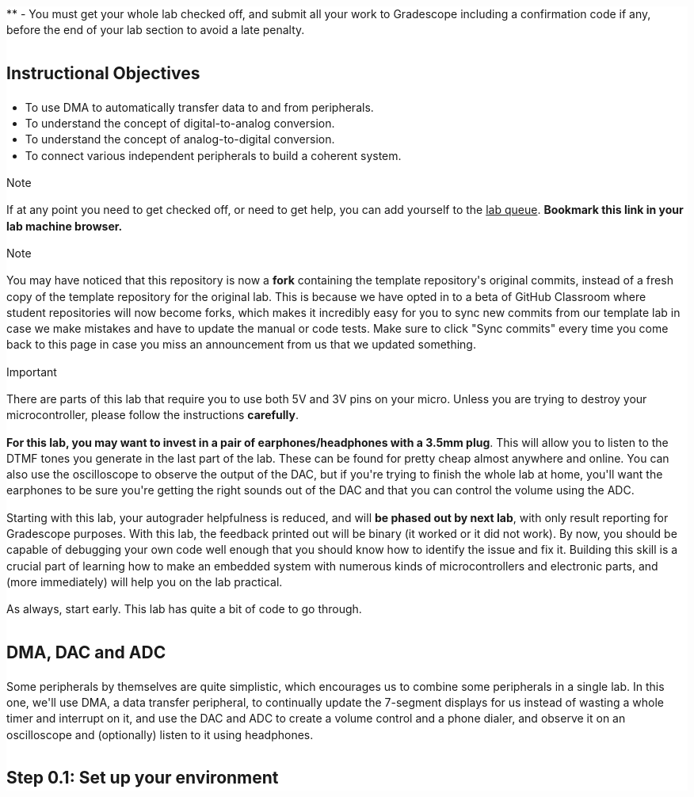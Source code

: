\*\* - You must get your whole lab checked off, and submit all your work to Gradescope including a confirmation code if any, before the end of your lab section to avoid a late penalty.

## Instructional Objectives
- To use DMA to automatically transfer data to and from peripherals.
- To understand the concept of digital-to-analog conversion.
- To understand the concept of analog-to-digital conversion.
- To connect various independent peripherals to build a coherent system.

> [!NOTE]  
> If at any point you need to get checked off, or need to get help, you can add yourself to the [lab queue](https://engineering.purdue.edu/~menon18/queup/?room=362OH).  **Bookmark this link in your lab machine browser.**  

> [!NOTE]
> You may have noticed that this repository is now a **fork** containing the template repository's original commits, instead of a fresh copy of the template repository for the original lab.  This is because we have opted in to a beta of GitHub Classroom where student repositories will now become forks, which makes it incredibly easy for you to sync new commits from our template lab in case we make mistakes and have to update the manual or code tests.  Make sure to click "Sync commits" every time you come back to this page in case you miss an announcement from us that we updated something.

> [!IMPORTANT]
> There are parts of this lab that require you to use both 5V and 3V pins on your micro.  Unless you are trying to destroy your microcontroller, please follow the instructions **carefully**.
> 
> **For this lab, you may want to invest in a pair of earphones/headphones with a 3.5mm plug**.  This will allow you to listen to the DTMF tones you generate in the last part of the lab.  These can be found for pretty cheap almost anywhere and online.  You can also use the oscilloscope to observe the output of the DAC, but if you're trying to finish the whole lab at home, you'll want the earphones to be sure you're getting the right sounds out of the DAC and that you can control the volume using the ADC.
> 
> Starting with this lab, your autograder helpfulness is reduced, and will **be phased out by next lab**, with only result reporting for Gradescope purposes.  With this lab, the feedback printed out will be binary (it worked or it did not work).  By now, you should be capable of debugging your own code well enough that you should know how to identify the issue and fix it.  Building this skill is a crucial part of learning how to make an embedded system with numerous kinds of microcontrollers and electronic parts, and (more immediately) will help you on the lab practical.
> 
> As always, start early.  This lab has quite a bit of code to go through.

## DMA, DAC and ADC

Some peripherals by themselves are quite simplistic, which encourages us to combine some peripherals in a single lab.  In this one, we'll use DMA, a data transfer peripheral, to continually update the 7-segment displays for us instead of wasting a whole timer and interrupt on it, and use the DAC and ADC to create a volume control and a phone dialer, and observe it on an oscilloscope and (optionally) listen to it using headphones.

## Step 0.1: Set up your environment
